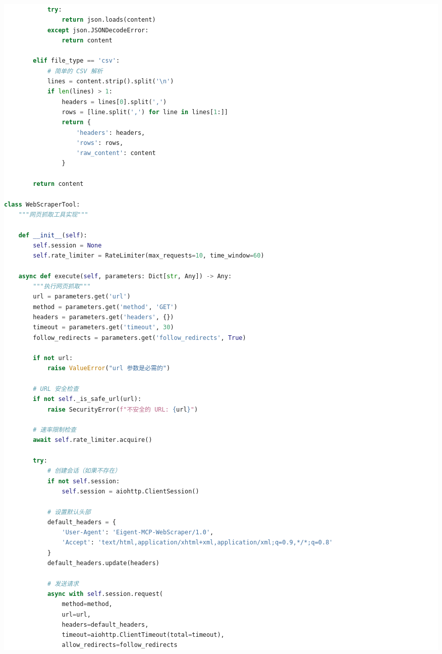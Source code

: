 ```python
            try:
                return json.loads(content)
            except json.JSONDecodeError:
                return content
        
        elif file_type == 'csv':
            # 简单的 CSV 解析
            lines = content.strip().split('\n')
            if len(lines) > 1:
                headers = lines[0].split(',')
                rows = [line.split(',') for line in lines[1:]]
                return {
                    'headers': headers,
                    'rows': rows,
                    'raw_content': content
                }
        
        return content

class WebScraperTool:
    """网页抓取工具实现"""
    
    def __init__(self):
        self.session = None
        self.rate_limiter = RateLimiter(max_requests=10, time_window=60)
    
    async def execute(self, parameters: Dict[str, Any]) -> Any:
        """执行网页抓取"""
        url = parameters.get('url')
        method = parameters.get('method', 'GET')
        headers = parameters.get('headers', {})
        timeout = parameters.get('timeout', 30)
        follow_redirects = parameters.get('follow_redirects', True)
        
        if not url:
            raise ValueError("url 参数是必需的")
        
        # URL 安全检查
        if not self._is_safe_url(url):
            raise SecurityError(f"不安全的 URL: {url}")
        
        # 速率限制检查
        await self.rate_limiter.acquire()
        
        try:
            # 创建会话（如果不存在）
            if not self.session:
                self.session = aiohttp.ClientSession()
            
            # 设置默认头部
            default_headers = {
                'User-Agent': 'Eigent-MCP-WebScraper/1.0',
                'Accept': 'text/html,application/xhtml+xml,application/xml;q=0.9,*/*;q=0.8'
            }
            default_headers.update(headers)
            
            # 发送请求
            async with self.session.request(
                method=method,
                url=url,
                headers=default_headers,
                timeout=aiohttp.ClientTimeout(total=timeout),
                allow_redirects=follow_redirects
```